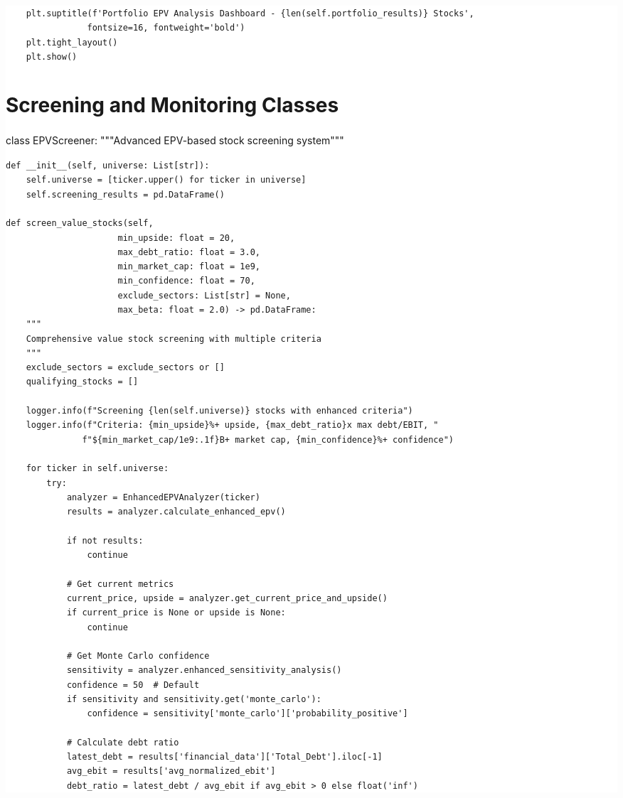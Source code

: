         plt.suptitle(f'Portfolio EPV Analysis Dashboard - {len(self.portfolio_results)} Stocks', 
                    fontsize=16, fontweight='bold')
        plt.tight_layout()
        plt.show()

# Screening and Monitoring Classes
class EPVScreener:
    """Advanced EPV-based stock screening system"""
    
    def __init__(self, universe: List[str]):
        self.universe = [ticker.upper() for ticker in universe]
        self.screening_results = pd.DataFrame()
    
    def screen_value_stocks(self, 
                          min_upside: float = 20,
                          max_debt_ratio: float = 3.0,
                          min_market_cap: float = 1e9,
                          min_confidence: float = 70,
                          exclude_sectors: List[str] = None,
                          max_beta: float = 2.0) -> pd.DataFrame:
        """
        Comprehensive value stock screening with multiple criteria
        """
        exclude_sectors = exclude_sectors or []
        qualifying_stocks = []
        
        logger.info(f"Screening {len(self.universe)} stocks with enhanced criteria")
        logger.info(f"Criteria: {min_upside}%+ upside, {max_debt_ratio}x max debt/EBIT, "
                   f"${min_market_cap/1e9:.1f}B+ market cap, {min_confidence}%+ confidence")
        
        for ticker in self.universe:
            try:
                analyzer = EnhancedEPVAnalyzer(ticker)
                results = analyzer.calculate_enhanced_epv()
                
                if not results:
                    continue
                
                # Get current metrics
                current_price, upside = analyzer.get_current_price_and_upside()
                if current_price is None or upside is None:
                    continue
                
                # Get Monte Carlo confidence
                sensitivity = analyzer.enhanced_sensitivity_analysis()
                confidence = 50  # Default
                if sensitivity and sensitivity.get('monte_carlo'):
                    confidence = sensitivity['monte_carlo']['probability_positive']
                
                # Calculate debt ratio
                latest_debt = results['financial_data']['Total_Debt'].iloc[-1]
                avg_ebit = results['avg_normalized_ebit']
                debt_ratio = latest_debt / avg_ebit if avg_ebit > 0 else float('inf')
                
